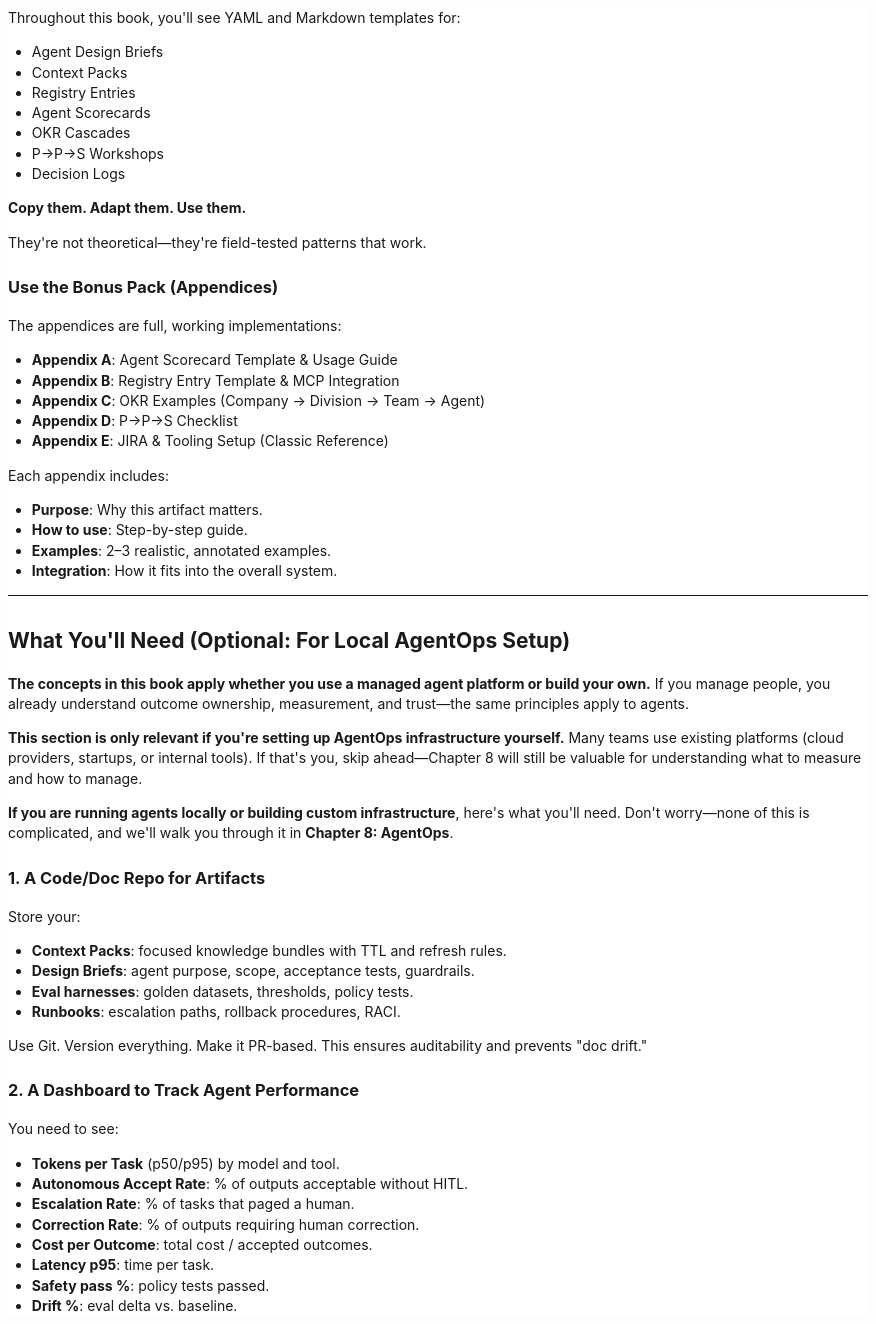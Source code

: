 Throughout this book, you'll see YAML and Markdown templates for:
- Agent Design Briefs
- Context Packs
- Registry Entries
- Agent Scorecards
- OKR Cascades
- P→P→S Workshops
- Decision Logs

**Copy them. Adapt them. Use them.**

They're not theoretical—they're field-tested patterns that work.

### Use the Bonus Pack (Appendices)

The appendices are full, working implementations:
- **Appendix A**: Agent Scorecard Template & Usage Guide
- **Appendix B**: Registry Entry Template & MCP Integration
- **Appendix C**: OKR Examples (Company → Division → Team → Agent)
- **Appendix D**: P→P→S Checklist
- **Appendix E**: JIRA & Tooling Setup (Classic Reference)

Each appendix includes:
- **Purpose**: Why this artifact matters.
- **How to use**: Step-by-step guide.
- **Examples**: 2–3 realistic, annotated examples.
- **Integration**: How it fits into the overall system.

---

## What You'll Need (Optional: For Local AgentOps Setup)

**The concepts in this book apply whether you use a managed agent platform or build your own.** If you manage people, you already understand outcome ownership, measurement, and trust—the same principles apply to agents.

**This section is only relevant if you're setting up AgentOps infrastructure yourself.** Many teams use existing platforms (cloud providers, startups, or internal tools). If that's you, skip ahead—Chapter 8 will still be valuable for understanding what to measure and how to manage.

**If you are running agents locally or building custom infrastructure**, here's what you'll need. Don't worry—none of this is complicated, and we'll walk you through it in **Chapter 8: AgentOps**.

### 1. A Code/Doc Repo for Artifacts
Store your:
- **Context Packs**: focused knowledge bundles with TTL and refresh rules.
- **Design Briefs**: agent purpose, scope, acceptance tests, guardrails.
- **Eval harnesses**: golden datasets, thresholds, policy tests.
- **Runbooks**: escalation paths, rollback procedures, RACI.

Use Git. Version everything. Make it PR-based. This ensures auditability and prevents "doc drift."

### 2. A Dashboard to Track Agent Performance
You need to see:
- **Tokens per Task** (p50/p95) by model and tool.
- **Autonomous Accept Rate**: % of outputs acceptable without HITL.
- **Escalation Rate**: % of tasks that paged a human.
- **Correction Rate**: % of outputs requiring human correction.
- **Cost per Outcome**: total cost / accepted outcomes.
- **Latency p95**: time per task.
- **Safety pass %**: policy tests passed.
- **Drift %**: eval delta vs. baseline.
